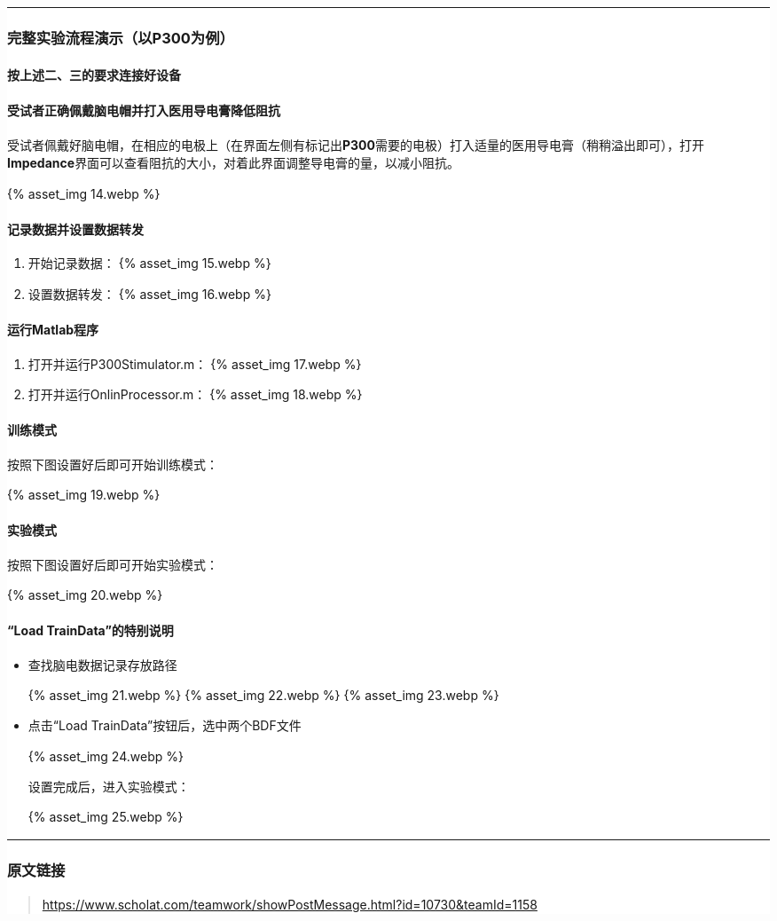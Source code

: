 ***

### 完整实验流程演示（以P300为例）

#### 按上述二、三的要求连接好设备

#### 受试者正确佩戴脑电帽并打入医用导电膏降低阻抗

受试者佩戴好脑电帽，在相应的电极上（在界面左侧有标记出**P300**需要的电极）打入适量的医用导电膏（稍稍溢出即可），打开**Impedance**界面可以查看阻抗的大小，对着此界面调整导电膏的量，以减小阻抗。

{% asset_img 14.webp %}

#### 记录数据并设置数据转发

1. 开始记录数据：
    {% asset_img 15.webp %}

2. 设置数据转发：
    {% asset_img 16.webp %}

#### 运行Matlab程序

1. 打开并运行P300Stimulator.m：
    {% asset_img 17.webp %}

2. 打开并运行OnlinProcessor.m：
    {% asset_img 18.webp %}

#### 训练模式

按照下图设置好后即可开始训练模式：

{% asset_img 19.webp %}

#### 实验模式

按照下图设置好后即可开始实验模式：

{% asset_img 20.webp %}

#### “Load TrainData”的特别说明

- 查找脑电数据记录存放路径

    {% asset_img 21.webp %}
    {% asset_img 22.webp %}
    {% asset_img 23.webp %}

- 点击“Load TrainData”按钮后，选中两个BDF文件

    {% asset_img 24.webp %}

    设置完成后，进入实验模式：

    {% asset_img 25.webp %}

***

### 原文链接

> <https://www.scholat.com/teamwork/showPostMessage.html?id=10730&teamId=1158>
